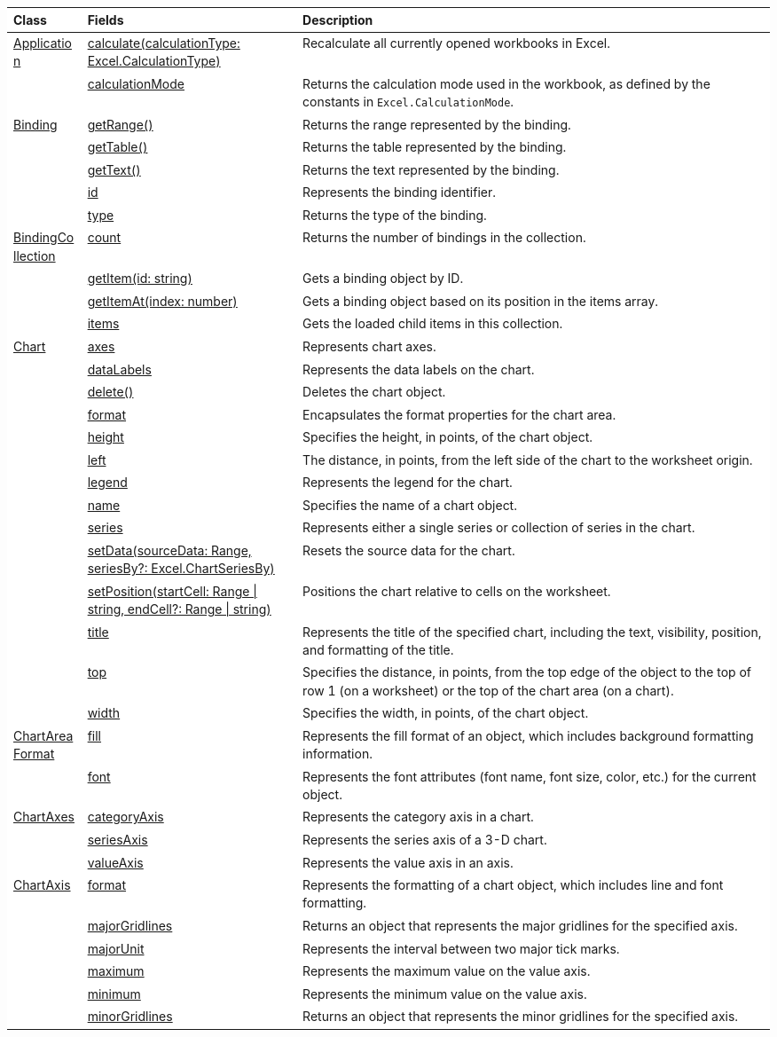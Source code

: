 | Class | Fields | Description |
|:---|:---|:---|
|[Application](/javascript/api/excel/excel.application)|[calculate(calculationType: Excel.CalculationType)](/javascript/api/excel/excel.application#excel-excel-application-calculate-member(1))|Recalculate all currently opened workbooks in Excel.|
||[calculationMode](/javascript/api/excel/excel.application#excel-excel-application-calculationmode-member)|Returns the calculation mode used in the workbook, as defined by the constants in `Excel.CalculationMode`.|
|[Binding](/javascript/api/excel/excel.binding)|[getRange()](/javascript/api/excel/excel.binding#excel-excel-binding-getrange-member(1))|Returns the range represented by the binding.|
||[getTable()](/javascript/api/excel/excel.binding#excel-excel-binding-gettable-member(1))|Returns the table represented by the binding.|
||[getText()](/javascript/api/excel/excel.binding#excel-excel-binding-gettext-member(1))|Returns the text represented by the binding.|
||[id](/javascript/api/excel/excel.binding#excel-excel-binding-id-member)|Represents the binding identifier.|
||[type](/javascript/api/excel/excel.binding#excel-excel-binding-type-member)|Returns the type of the binding.|
|[BindingCollection](/javascript/api/excel/excel.bindingcollection)|[count](/javascript/api/excel/excel.bindingcollection#excel-excel-bindingcollection-count-member)|Returns the number of bindings in the collection.|
||[getItem(id: string)](/javascript/api/excel/excel.bindingcollection#excel-excel-bindingcollection-getitem-member(1))|Gets a binding object by ID.|
||[getItemAt(index: number)](/javascript/api/excel/excel.bindingcollection#excel-excel-bindingcollection-getitemat-member(1))|Gets a binding object based on its position in the items array.|
||[items](/javascript/api/excel/excel.bindingcollection#excel-excel-bindingcollection-items-member)|Gets the loaded child items in this collection.|
|[Chart](/javascript/api/excel/excel.chart)|[axes](/javascript/api/excel/excel.chart#excel-excel-chart-axes-member)|Represents chart axes.|
||[dataLabels](/javascript/api/excel/excel.chart#excel-excel-chart-datalabels-member)|Represents the data labels on the chart.|
||[delete()](/javascript/api/excel/excel.chart#excel-excel-chart-delete-member(1))|Deletes the chart object.|
||[format](/javascript/api/excel/excel.chart#excel-excel-chart-format-member)|Encapsulates the format properties for the chart area.|
||[height](/javascript/api/excel/excel.chart#excel-excel-chart-height-member)|Specifies the height, in points, of the chart object.|
||[left](/javascript/api/excel/excel.chart#excel-excel-chart-left-member)|The distance, in points, from the left side of the chart to the worksheet origin.|
||[legend](/javascript/api/excel/excel.chart#excel-excel-chart-legend-member)|Represents the legend for the chart.|
||[name](/javascript/api/excel/excel.chart#excel-excel-chart-name-member)|Specifies the name of a chart object.|
||[series](/javascript/api/excel/excel.chart#excel-excel-chart-series-member)|Represents either a single series or collection of series in the chart.|
||[setData(sourceData: Range, seriesBy?: Excel.ChartSeriesBy)](/javascript/api/excel/excel.chart#excel-excel-chart-setdata-member(1))|Resets the source data for the chart.|
||[setPosition(startCell: Range \| string, endCell?: Range \| string)](/javascript/api/excel/excel.chart#excel-excel-chart-setposition-member(1))|Positions the chart relative to cells on the worksheet.|
||[title](/javascript/api/excel/excel.chart#excel-excel-chart-title-member)|Represents the title of the specified chart, including the text, visibility, position, and formatting of the title.|
||[top](/javascript/api/excel/excel.chart#excel-excel-chart-top-member)|Specifies the distance, in points, from the top edge of the object to the top of row 1 (on a worksheet) or the top of the chart area (on a chart).|
||[width](/javascript/api/excel/excel.chart#excel-excel-chart-width-member)|Specifies the width, in points, of the chart object.|
|[ChartAreaFormat](/javascript/api/excel/excel.chartareaformat)|[fill](/javascript/api/excel/excel.chartareaformat#excel-excel-chartareaformat-fill-member)|Represents the fill format of an object, which includes background formatting information.|
||[font](/javascript/api/excel/excel.chartareaformat#excel-excel-chartareaformat-font-member)|Represents the font attributes (font name, font size, color, etc.) for the current object.|
|[ChartAxes](/javascript/api/excel/excel.chartaxes)|[categoryAxis](/javascript/api/excel/excel.chartaxes#excel-excel-chartaxes-categoryaxis-member)|Represents the category axis in a chart.|
||[seriesAxis](/javascript/api/excel/excel.chartaxes#excel-excel-chartaxes-seriesaxis-member)|Represents the series axis of a 3-D chart.|
||[valueAxis](/javascript/api/excel/excel.chartaxes#excel-excel-chartaxes-valueaxis-member)|Represents the value axis in an axis.|
|[ChartAxis](/javascript/api/excel/excel.chartaxis)|[format](/javascript/api/excel/excel.chartaxis#excel-excel-chartaxis-format-member)|Represents the formatting of a chart object, which includes line and font formatting.|
||[majorGridlines](/javascript/api/excel/excel.chartaxis#excel-excel-chartaxis-majorgridlines-member)|Returns an object that represents the major gridlines for the specified axis.|
||[majorUnit](/javascript/api/excel/excel.chartaxis#excel-excel-chartaxis-majorunit-member)|Represents the interval between two major tick marks.|
||[maximum](/javascript/api/excel/excel.chartaxis#excel-excel-chartaxis-maximum-member)|Represents the maximum value on the value axis.|
||[minimum](/javascript/api/excel/excel.chartaxis#excel-excel-chartaxis-minimum-member)|Represents the minimum value on the value axis.|
||[minorGridlines](/javascript/api/excel/excel.chartaxis#excel-excel-chartaxis-minorgridlines-member)|Returns an object that represents the minor gridlines for the specified axis.|